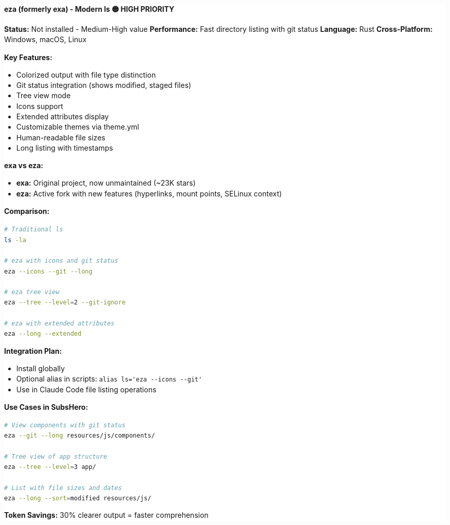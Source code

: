 
#### eza (formerly exa) - Modern ls 🟡 HIGH PRIORITY
**Status:** Not installed - Medium-High value
**Performance:** Fast directory listing with git status
**Language:** Rust
**Cross-Platform:** Windows, macOS, Linux

**Key Features:**
- Colorized output with file type distinction
- Git status integration (shows modified, staged files)
- Tree view mode
- Icons support
- Extended attributes display
- Customizable themes via theme.yml
- Human-readable file sizes
- Long listing with timestamps

**exa vs eza:**
- **exa:** Original project, now unmaintained (~23K stars)
- **eza:** Active fork with new features (hyperlinks, mount points, SELinux context)

**Comparison:**
```bash
# Traditional ls
ls -la

# eza with icons and git status
eza --icons --git --long

# eza tree view
eza --tree --level=2 --git-ignore

# eza with extended attributes
eza --long --extended
```

**Integration Plan:**
- Install globally
- Optional alias in scripts: `alias ls='eza --icons --git'`
- Use in Claude Code file listing operations

**Use Cases in SubsHero:**
```bash
# View components with git status
eza --git --long resources/js/components/

# Tree view of app structure
eza --tree --level=3 app/

# List with file sizes and dates
eza --long --sort=modified resources/js/
```

**Token Savings:** 30% clearer output = faster comprehension
